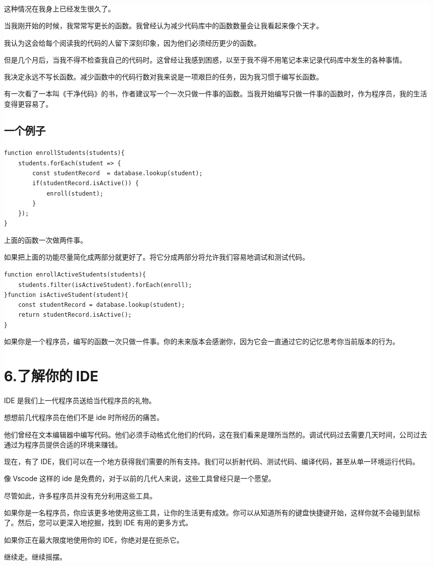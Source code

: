 这种情况在我身上已经发生很久了。

当我刚开始的时候，我常常写更长的函数。我曾经认为减少代码库中的函数数量会让我看起来像个天才。

我认为这会给每个阅读我的代码的人留下深刻印象，因为他们必须经历更少的函数。

但是几个月后，当我不得不检查我自己的代码时。这曾经让我感到困惑，以至于我不得不用笔记本来记录代码库中发生的各种事情。

我决定永远不写长函数。减少函数中的代码行数对我来说是一项艰巨的任务，因为我习惯于编写长函数。

有一次看了一本叫《干净代码》的书，作者建议写一个一次只做一件事的函数。当我开始编写只做一件事的函数时，作为程序员，我的生活变得更容易了。

## 一个例子

```
function enrollStudents(students){
    students.forEach(student => {
        const studentRecord  = database.lookup(student);
        if(studentRecord.isActive()) {
            enroll(student);
        }
    });
}
```

上面的函数一次做两件事。

如果把上面的功能尽量简化成两部分就更好了。将它分成两部分将允许我们容易地调试和测试代码。

```
function enrollActiveStudents(students){
    students.filter(isActiveStudent).forEach(enroll);
}function isActiveStudent(student){
    const studentRecord = database.lookup(student);
    return studentRecord.isActive();
}
```

如果你是一个程序员，编写的函数一次只做一件事。你的未来版本会感谢你，因为它会一直通过它的记忆思考你当前版本的行为。

# 6.了解你的 IDE

IDE 是我们上一代程序员送给当代程序员的礼物。

想想前几代程序员在他们不是 ide 时所经历的痛苦。

他们曾经在文本编辑器中编写代码。他们必须手动格式化他们的代码，这在我们看来是理所当然的。调试代码过去需要几天时间，公司过去通过为程序员提供合适的环境来赚钱。

现在，有了 IDE，我们可以在一个地方获得我们需要的所有支持。我们可以折射代码、测试代码、编译代码，甚至从单一环境运行代码。

像 Vscode 这样的 ide 是免费的，对于以前的几代人来说，这些工具曾经只是一个愿望。

尽管如此，许多程序员并没有充分利用这些工具。

如果你是一名程序员，你应该更多地使用这些工具，让你的生活更有成效。你可以从知道所有的键盘快捷键开始，这样你就不会碰到鼠标了。然后，您可以更深入地挖掘，找到 IDE 有用的更多方式。

如果你正在最大限度地使用你的 IDE，你绝对是在扼杀它。

继续走。继续摇摆。
